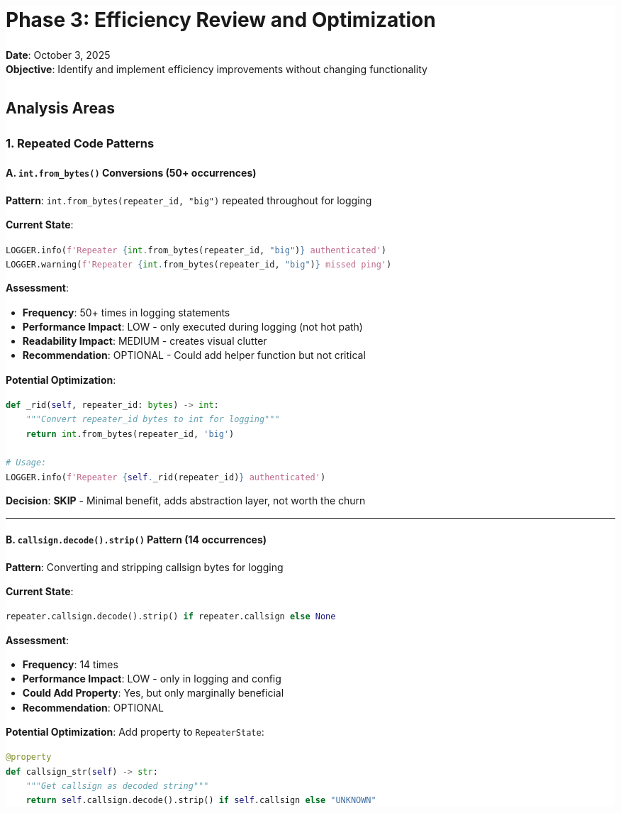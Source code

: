 # Phase 3: Efficiency Review and Optimization

**Date**: October 3, 2025  
**Objective**: Identify and implement efficiency improvements without changing functionality

## Analysis Areas

### 1. Repeated Code Patterns

#### A. `int.from_bytes()` Conversions (50+ occurrences)
**Pattern**: `int.from_bytes(repeater_id, "big")` repeated throughout for logging

**Current State**:
```python
LOGGER.info(f'Repeater {int.from_bytes(repeater_id, "big")} authenticated')
LOGGER.warning(f'Repeater {int.from_bytes(repeater_id, "big")} missed ping')
```

**Assessment**:
- **Frequency**: 50+ times in logging statements
- **Performance Impact**: LOW - only executed during logging (not hot path)
- **Readability Impact**: MEDIUM - creates visual clutter
- **Recommendation**: OPTIONAL - Could add helper function but not critical

**Potential Optimization**:
```python
def _rid(self, repeater_id: bytes) -> int:
    """Convert repeater_id bytes to int for logging"""
    return int.from_bytes(repeater_id, 'big')

# Usage:
LOGGER.info(f'Repeater {self._rid(repeater_id)} authenticated')
```

**Decision**: **SKIP** - Minimal benefit, adds abstraction layer, not worth the churn

---

#### B. `callsign.decode().strip()` Pattern (14 occurrences)
**Pattern**: Converting and stripping callsign bytes for logging

**Current State**:
```python
repeater.callsign.decode().strip() if repeater.callsign else None
```

**Assessment**:
- **Frequency**: 14 times
- **Performance Impact**: LOW - only in logging and config
- **Could Add Property**: Yes, but only marginally beneficial
- **Recommendation**: OPTIONAL

**Potential Optimization**:
Add property to `RepeaterState`:
```python
@property
def callsign_str(self) -> str:
    """Get callsign as decoded string"""
    return self.callsign.decode().strip() if self.callsign else "UNKNOWN"
```
